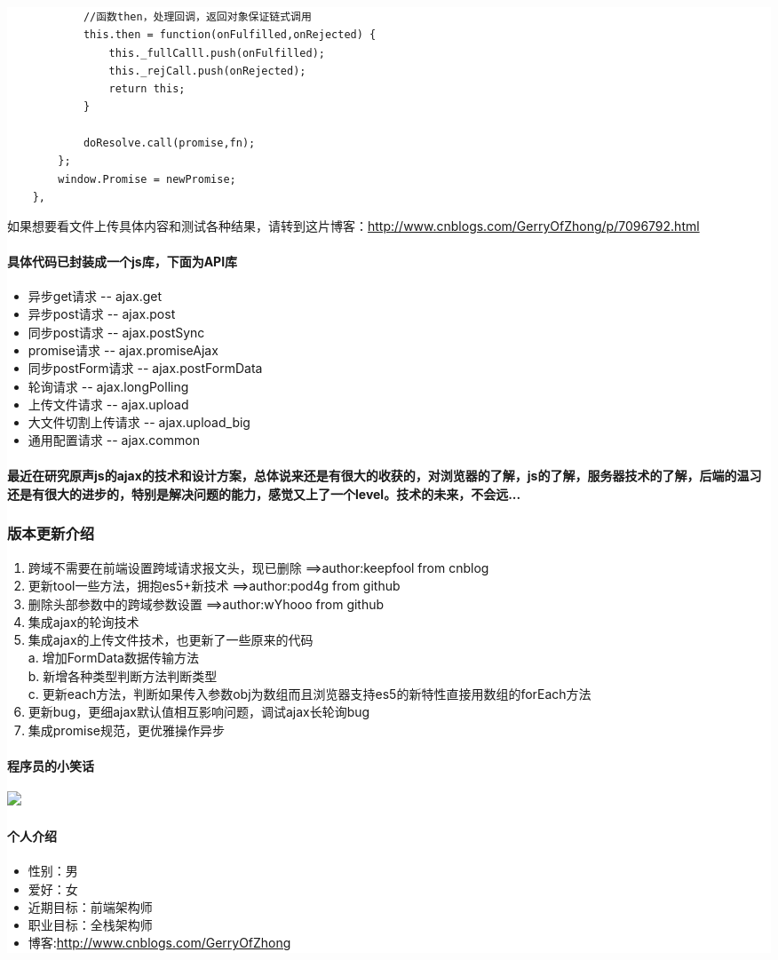                 //函数then，处理回调，返回对象保证链式调用
                this.then = function(onFulfilled,onRejected) {
                    this._fullCalll.push(onFulfilled);
                    this._rejCall.push(onRejected);
                    return this;
                }

                doResolve.call(promise,fn);
            };
            window.Promise = newPromise;
        },

如果想要看文件上传具体内容和测试各种结果，请转到这片博客：http://www.cnblogs.com/GerryOfZhong/p/7096792.html

#### 具体代码已封装成一个js库，下面为API库
  * 异步get请求          --  ajax.get
  * 异步post请求         --  ajax.post
  * 同步post请求         --  ajax.postSync
  * promise请求          --  ajax.promiseAjax
  * 同步postForm请求     --  ajax.postFormData
  * 轮询请求             --  ajax.longPolling
  * 上传文件请求         --  ajax.upload
  * 大文件切割上传请求   --  ajax.upload_big
  * 通用配置请求         --  ajax.common

#### 最近在研究原声js的ajax的技术和设计方案，总体说来还是有很大的收获的，对浏览器的了解，js的了解，服务器技术的了解，后端的温习还是有很大的进步的，特别是解决问题的能力，感觉又上了一个level。技术的未来，不会远...

### 版本更新介绍
  1. 跨域不需要在前端设置跨域请求报文头，现已删除   ==>author:keepfool from cnblog
  2. 更新tool一些方法，拥抱es5+新技术				==>author:pod4g from github  
  3. 删除头部参数中的跨域参数设置					==>author:wYhooo from github
  4. 集成ajax的轮询技术            
  5. 集成ajax的上传文件技术，也更新了一些原来的代码     
        a. 增加FormData数据传输方法         
        b. 新增各种类型判断方法判断类型       
        c. 更新each方法，判断如果传入参数obj为数组而且浏览器支持es5的新特性直接用数组的forEach方法     
  6. 更新bug，更细ajax默认值相互影响问题，调试ajax长轮询bug              
  7. 集成promise规范，更优雅操作异步         
        
#### 程序员的小笑话
![](http://images2015.cnblogs.com/blog/801930/201612/801930-20161210143609882-1515246004.gif)       
  
#### 个人介绍
  * 性别：男
  * 爱好：女
  * 近期目标：前端架构师
  * 职业目标：全栈架构师
  * 博客:http://www.cnblogs.com/GerryOfZhong
